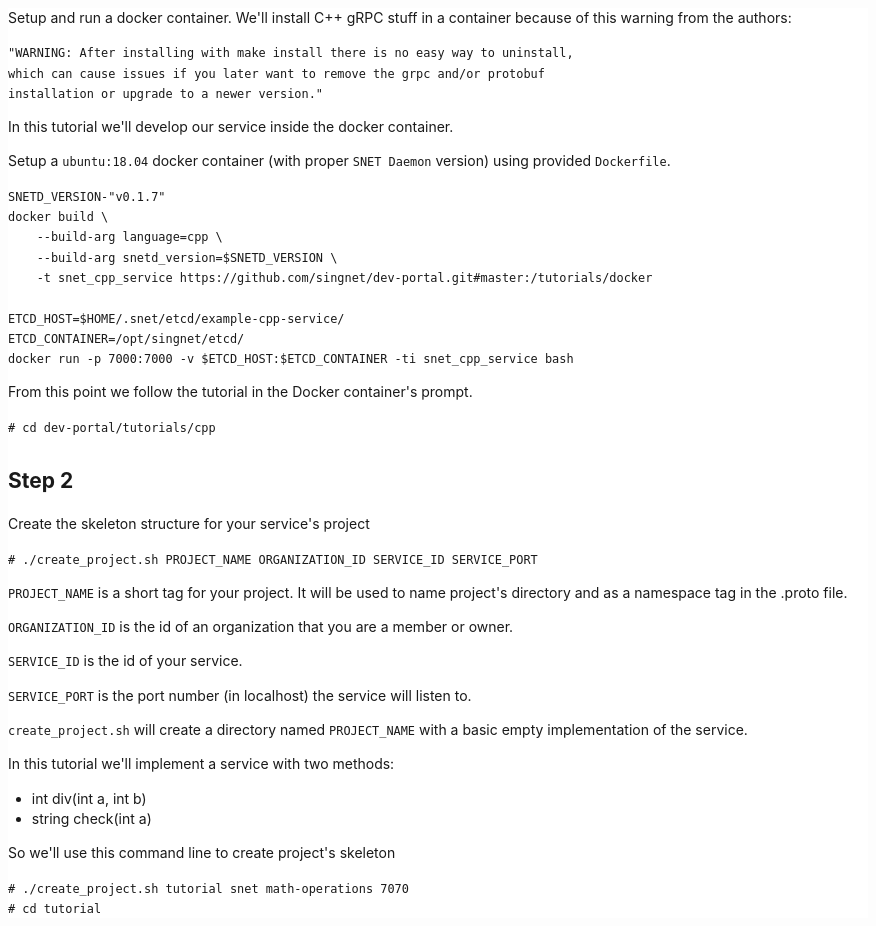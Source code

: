 Setup and run a docker container. We'll install C++ gRPC stuff in a container
because of this warning from the authors: 

```
"WARNING: After installing with make install there is no easy way to uninstall,
which can cause issues if you later want to remove the grpc and/or protobuf
installation or upgrade to a newer version."
```

In this tutorial we'll develop our service inside the docker container.

Setup a `ubuntu:18.04` docker container (with proper `SNET Daemon` version) using provided `Dockerfile`.

```
SNETD_VERSION-"v0.1.7"
docker build \
    --build-arg language=cpp \
    --build-arg snetd_version=$SNETD_VERSION \
    -t snet_cpp_service https://github.com/singnet/dev-portal.git#master:/tutorials/docker

ETCD_HOST=$HOME/.snet/etcd/example-cpp-service/
ETCD_CONTAINER=/opt/singnet/etcd/
docker run -p 7000:7000 -v $ETCD_HOST:$ETCD_CONTAINER -ti snet_cpp_service bash
```

From this point we follow the tutorial in the Docker container's prompt.

```
# cd dev-portal/tutorials/cpp
```

## Step 2

Create the skeleton structure for your service's project

```
# ./create_project.sh PROJECT_NAME ORGANIZATION_ID SERVICE_ID SERVICE_PORT
```

`PROJECT_NAME` is a short tag for your project. It will be used to name
project's directory and as a namespace tag in the .proto file.

`ORGANIZATION_ID` is the id of an organization that you are a member or owner. 

`SERVICE_ID` is the id of your service.

`SERVICE_PORT` is the port number (in localhost) the service will listen to.

`create_project.sh` will create a directory named `PROJECT_NAME` with a basic
empty implementation of the service.

In this tutorial we'll implement a service with two methods:

* int div(int a, int b)
* string check(int a)

So we'll use this command line to create project's skeleton

```
# ./create_project.sh tutorial snet math-operations 7070
# cd tutorial
```

